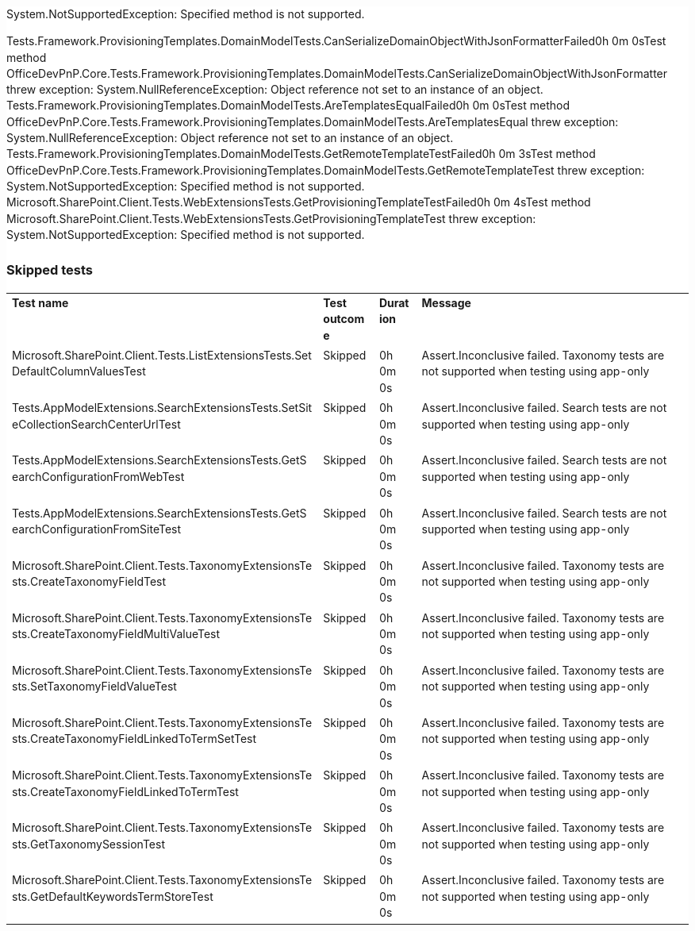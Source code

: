 System.NotSupportedException: Specified method is not supported.</td></tr>
<tr><td>Tests.Framework.ProvisioningTemplates.DomainModelTests.CanSerializeDomainObjectWithJsonFormatter</td><td>Failed</td><td>0h 0m 0s</td><td>Test method OfficeDevPnP.Core.Tests.Framework.ProvisioningTemplates.DomainModelTests.CanSerializeDomainObjectWithJsonFormatter threw exception: 
System.NullReferenceException: Object reference not set to an instance of an object.</td></tr>
<tr><td>Tests.Framework.ProvisioningTemplates.DomainModelTests.AreTemplatesEqual</td><td>Failed</td><td>0h 0m 0s</td><td>Test method OfficeDevPnP.Core.Tests.Framework.ProvisioningTemplates.DomainModelTests.AreTemplatesEqual threw exception: 
System.NullReferenceException: Object reference not set to an instance of an object.</td></tr>
<tr><td>Tests.Framework.ProvisioningTemplates.DomainModelTests.GetRemoteTemplateTest</td><td>Failed</td><td>0h 0m 3s</td><td>Test method OfficeDevPnP.Core.Tests.Framework.ProvisioningTemplates.DomainModelTests.GetRemoteTemplateTest threw exception: 
System.NotSupportedException: Specified method is not supported.</td></tr>
<tr><td>Microsoft.SharePoint.Client.Tests.WebExtensionsTests.GetProvisioningTemplateTest</td><td>Failed</td><td>0h 0m 4s</td><td>Test method Microsoft.SharePoint.Client.Tests.WebExtensionsTests.GetProvisioningTemplateTest threw exception: 
System.NotSupportedException: Specified method is not supported.</td></tr>

</table>


### Skipped tests ###
<table>
<tr>
<td><b>Test name</b></td>
<td><b>Test outcome</b></td>
<td><b>Duration</b></td>
<td><b>Message</b></td>
</tr>
<tr><td>Microsoft.SharePoint.Client.Tests.ListExtensionsTests.SetDefaultColumnValuesTest</td><td>Skipped</td><td>0h 0m 0s</td><td>Assert.Inconclusive failed. Taxonomy tests are not supported when testing using app-only</td></tr>
<tr><td>Tests.AppModelExtensions.SearchExtensionsTests.SetSiteCollectionSearchCenterUrlTest</td><td>Skipped</td><td>0h 0m 0s</td><td>Assert.Inconclusive failed. Search tests are not supported when testing using app-only</td></tr>
<tr><td>Tests.AppModelExtensions.SearchExtensionsTests.GetSearchConfigurationFromWebTest</td><td>Skipped</td><td>0h 0m 0s</td><td>Assert.Inconclusive failed. Search tests are not supported when testing using app-only</td></tr>
<tr><td>Tests.AppModelExtensions.SearchExtensionsTests.GetSearchConfigurationFromSiteTest</td><td>Skipped</td><td>0h 0m 0s</td><td>Assert.Inconclusive failed. Search tests are not supported when testing using app-only</td></tr>
<tr><td>Microsoft.SharePoint.Client.Tests.TaxonomyExtensionsTests.CreateTaxonomyFieldTest</td><td>Skipped</td><td>0h 0m 0s</td><td>Assert.Inconclusive failed. Taxonomy tests are not supported when testing using app-only</td></tr>
<tr><td>Microsoft.SharePoint.Client.Tests.TaxonomyExtensionsTests.CreateTaxonomyFieldMultiValueTest</td><td>Skipped</td><td>0h 0m 0s</td><td>Assert.Inconclusive failed. Taxonomy tests are not supported when testing using app-only</td></tr>
<tr><td>Microsoft.SharePoint.Client.Tests.TaxonomyExtensionsTests.SetTaxonomyFieldValueTest</td><td>Skipped</td><td>0h 0m 0s</td><td>Assert.Inconclusive failed. Taxonomy tests are not supported when testing using app-only</td></tr>
<tr><td>Microsoft.SharePoint.Client.Tests.TaxonomyExtensionsTests.CreateTaxonomyFieldLinkedToTermSetTest</td><td>Skipped</td><td>0h 0m 0s</td><td>Assert.Inconclusive failed. Taxonomy tests are not supported when testing using app-only</td></tr>
<tr><td>Microsoft.SharePoint.Client.Tests.TaxonomyExtensionsTests.CreateTaxonomyFieldLinkedToTermTest</td><td>Skipped</td><td>0h 0m 0s</td><td>Assert.Inconclusive failed. Taxonomy tests are not supported when testing using app-only</td></tr>
<tr><td>Microsoft.SharePoint.Client.Tests.TaxonomyExtensionsTests.GetTaxonomySessionTest</td><td>Skipped</td><td>0h 0m 0s</td><td>Assert.Inconclusive failed. Taxonomy tests are not supported when testing using app-only</td></tr>
<tr><td>Microsoft.SharePoint.Client.Tests.TaxonomyExtensionsTests.GetDefaultKeywordsTermStoreTest</td><td>Skipped</td><td>0h 0m 0s</td><td>Assert.Inconclusive failed. Taxonomy tests are not supported when testing using app-only</td></tr>